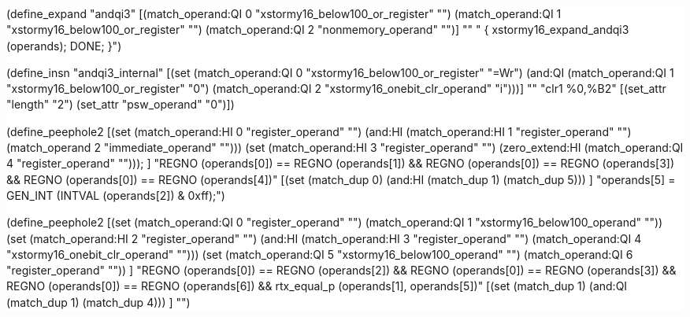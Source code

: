 
(define_expand "andqi3"
  [(match_operand:QI 0 "xstormy16_below100_or_register" "")
   (match_operand:QI 1 "xstormy16_below100_or_register" "")
   (match_operand:QI 2 "nonmemory_operand" "")]
  ""
  "
{
  xstormy16_expand_andqi3 (operands);
  DONE;
}")

(define_insn "andqi3_internal"
  [(set (match_operand:QI 0 "xstormy16_below100_or_register" "=Wr")
	(and:QI (match_operand:QI 1 "xstormy16_below100_or_register" "0")
		(match_operand:QI 2 "xstormy16_onebit_clr_operand" "i")))]
  ""
  "clr1 %0,%B2"
  [(set_attr "length" "2")
   (set_attr "psw_operand" "0")])

(define_peephole2
  [(set (match_operand:HI 0 "register_operand" "")
	(and:HI (match_operand:HI 1 "register_operand" "")
		(match_operand 2 "immediate_operand" "")))
   (set (match_operand:HI 3 "register_operand" "")
	(zero_extend:HI (match_operand:QI 4 "register_operand" "")));
   ]
  "REGNO (operands[0]) == REGNO (operands[1])
   && REGNO (operands[0]) == REGNO (operands[3])
   && REGNO (operands[0]) == REGNO (operands[4])"
  [(set (match_dup 0)
	(and:HI (match_dup 1)
		(match_dup 5)))
   ]
  "operands[5] = GEN_INT (INTVAL (operands[2]) & 0xff);")

(define_peephole2
  [(set (match_operand:QI 0 "register_operand" "")
	(match_operand:QI 1 "xstormy16_below100_operand" ""))
   (set (match_operand:HI 2 "register_operand" "")
	(and:HI (match_operand:HI 3 "register_operand" "")
		(match_operand:QI 4 "xstormy16_onebit_clr_operand" "")))
   (set (match_operand:QI 5 "xstormy16_below100_operand" "")
	(match_operand:QI 6 "register_operand" ""))
   ]
  "REGNO (operands[0]) == REGNO (operands[2])
   && REGNO (operands[0]) == REGNO (operands[3])
   && REGNO (operands[0]) == REGNO (operands[6])
   && rtx_equal_p (operands[1], operands[5])"
  [(set (match_dup 1)
	(and:QI (match_dup 1)
		(match_dup 4)))
   ]
  "")
